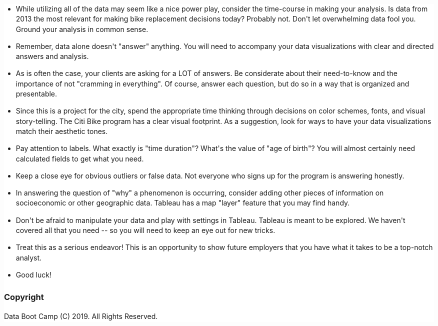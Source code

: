 * While utilizing all of the data may seem like a nice power play, consider the time-course in making your analysis. Is data from 2013 the most relevant for making bike replacement decisions today? Probably not. Don't let overwhelming data fool you. Ground your analysis in common sense.

* Remember, data alone doesn't "answer" anything. You will need to accompany your data visualizations with clear and directed answers and analysis.

* As is often the case, your clients are asking for a LOT of answers. Be considerate about their need-to-know and the importance of not "cramming in everything". Of course, answer each question, but do so in a way that is organized and presentable.

* Since this is a project for the city, spend the appropriate time thinking through decisions on color schemes, fonts, and visual story-telling. The Citi Bike program has a clear visual footprint. As a suggestion, look for ways to have your data visualizations match their aesthetic tones.

* Pay attention to labels. What exactly is "time duration"? What's the value of "age of birth"? You will almost certainly need calculated fields to get what you need.

* Keep a close eye for obvious outliers or false data. Not everyone who signs up for the program is answering honestly.

* In answering the question of "why" a phenomenon is occurring, consider adding other pieces of information on socioeconomic or other geographic data. Tableau has a map "layer" feature that you may find handy.

* Don't be afraid to manipulate your data and play with settings in Tableau. Tableau is meant to be explored. We haven't covered all that you need -- so you will need to keep an eye out for new tricks.

* Treat this as a serious endeavor! This is an opportunity to show future employers that you have what it takes to be a top-notch analyst. 

* Good luck!

### Copyright

Data Boot Camp (C) 2019. All Rights Reserved.
